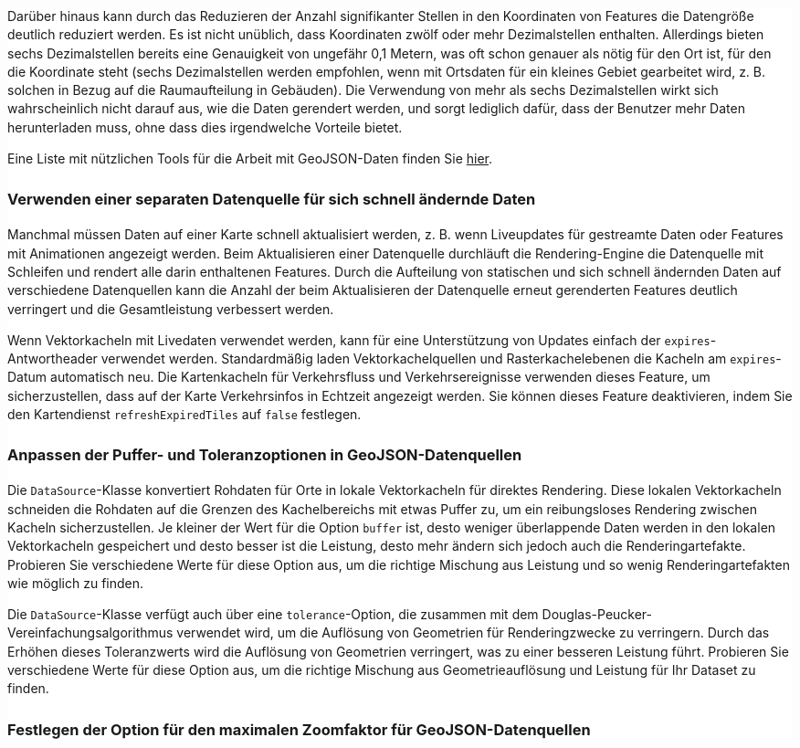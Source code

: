 Darüber hinaus kann durch das Reduzieren der Anzahl signifikanter Stellen in den Koordinaten von Features die Datengröße deutlich reduziert werden. Es ist nicht unüblich, dass Koordinaten zwölf oder mehr Dezimalstellen enthalten. Allerdings bieten sechs Dezimalstellen bereits eine Genauigkeit von ungefähr 0,1 Metern, was oft schon genauer als nötig für den Ort ist, für den die Koordinate steht (sechs Dezimalstellen werden empfohlen, wenn mit Ortsdaten für ein kleines Gebiet gearbeitet wird, z. B. solchen in Bezug auf die Raumaufteilung in Gebäuden). Die Verwendung von mehr als sechs Dezimalstellen wirkt sich wahrscheinlich nicht darauf aus, wie die Daten gerendert werden, und sorgt lediglich dafür, dass der Benutzer mehr Daten herunterladen muss, ohne dass dies irgendwelche Vorteile bietet.

Eine Liste mit nützlichen Tools für die Arbeit mit GeoJSON-Daten finden Sie [hier](https://github.com/tmcw/awesome-geojson).

### <a name="use-a-separate-data-source-for-rapidly-changing-data"></a>Verwenden einer separaten Datenquelle für sich schnell ändernde Daten

Manchmal müssen Daten auf einer Karte schnell aktualisiert werden, z. B. wenn Liveupdates für gestreamte Daten oder Features mit Animationen angezeigt werden. Beim Aktualisieren einer Datenquelle durchläuft die Rendering-Engine die Datenquelle mit Schleifen und rendert alle darin enthaltenen Features. Durch die Aufteilung von statischen und sich schnell ändernden Daten auf verschiedene Datenquellen kann die Anzahl der beim Aktualisieren der Datenquelle erneut gerenderten Features deutlich verringert und die Gesamtleistung verbessert werden.

Wenn Vektorkacheln mit Livedaten verwendet werden, kann für eine Unterstützung von Updates einfach der `expires`-Antwortheader verwendet werden. Standardmäßig laden Vektorkachelquellen und Rasterkachelebenen die Kacheln am `expires`-Datum automatisch neu. Die Kartenkacheln für Verkehrsfluss und Verkehrsereignisse verwenden dieses Feature, um sicherzustellen, dass auf der Karte Verkehrsinfos in Echtzeit angezeigt werden. Sie können dieses Feature deaktivieren, indem Sie den Kartendienst `refreshExpiredTiles` auf `false` festlegen.

### <a name="adjust-the-buffer-and-tolerance-options-in-geojson-data-sources"></a>Anpassen der Puffer- und Toleranzoptionen in GeoJSON-Datenquellen

Die `DataSource`-Klasse konvertiert Rohdaten für Orte in lokale Vektorkacheln für direktes Rendering. Diese lokalen Vektorkacheln schneiden die Rohdaten auf die Grenzen des Kachelbereichs mit etwas Puffer zu, um ein reibungsloses Rendering zwischen Kacheln sicherzustellen. Je kleiner der Wert für die Option `buffer` ist, desto weniger überlappende Daten werden in den lokalen Vektorkacheln gespeichert und desto besser ist die Leistung, desto mehr ändern sich jedoch auch die Renderingartefakte. Probieren Sie verschiedene Werte für diese Option aus, um die richtige Mischung aus Leistung und so wenig Renderingartefakten wie möglich zu finden.

Die `DataSource`-Klasse verfügt auch über eine `tolerance`-Option, die zusammen mit dem Douglas-Peucker-Vereinfachungsalgorithmus verwendet wird, um die Auflösung von Geometrien für Renderingzwecke zu verringern. Durch das Erhöhen dieses Toleranzwerts wird die Auflösung von Geometrien verringert, was zu einer besseren Leistung führt. Probieren Sie verschiedene Werte für diese Option aus, um die richtige Mischung aus Geometrieauflösung und Leistung für Ihr Dataset zu finden.

### <a name="set-the-max-zoom-option-of-geojson-data-sources"></a>Festlegen der Option für den maximalen Zoomfaktor für GeoJSON-Datenquellen
